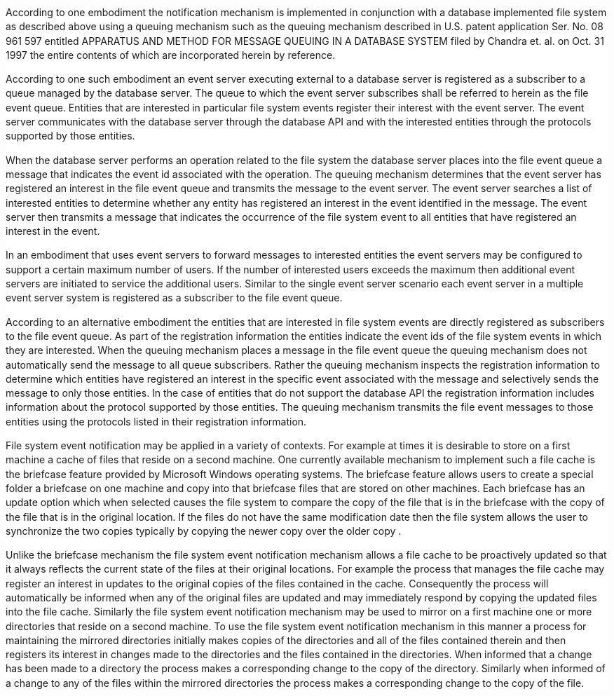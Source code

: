 According to one embodiment the notification mechanism is implemented in conjunction with a database implemented file system as described above using a queuing mechanism such as the queuing mechanism described in U.S. patent application Ser. No. 08 961 597 entitled APPARATUS AND METHOD FOR MESSAGE QUEUING IN A DATABASE SYSTEM filed by Chandra et. al. on Oct. 31 1997 the entire contents of which are incorporated herein by reference.

According to one such embodiment an event server executing external to a database server is registered as a subscriber to a queue managed by the database server. The queue to which the event server subscribes shall be referred to herein as the file event queue. Entities that are interested in particular file system events register their interest with the event server. The event server communicates with the database server through the database API and with the interested entities through the protocols supported by those entities.

When the database server performs an operation related to the file system the database server places into the file event queue a message that indicates the event id associated with the operation. The queuing mechanism determines that the event server has registered an interest in the file event queue and transmits the message to the event server. The event server searches a list of interested entities to determine whether any entity has registered an interest in the event identified in the message. The event server then transmits a message that indicates the occurrence of the file system event to all entities that have registered an interest in the event.

In an embodiment that uses event servers to forward messages to interested entities the event servers may be configured to support a certain maximum number of users. If the number of interested users exceeds the maximum then additional event servers are initiated to service the additional users. Similar to the single event server scenario each event server in a multiple event server system is registered as a subscriber to the file event queue.

According to an alternative embodiment the entities that are interested in file system events are directly registered as subscribers to the file event queue. As part of the registration information the entities indicate the event ids of the file system events in which they are interested. When the queuing mechanism places a message in the file event queue the queuing mechanism does not automatically send the message to all queue subscribers. Rather the queuing mechanism inspects the registration information to determine which entities have registered an interest in the specific event associated with the message and selectively sends the message to only those entities. In the case of entities that do not support the database API the registration information includes information about the protocol supported by those entities. The queuing mechanism transmits the file event messages to those entities using the protocols listed in their registration information.

File system event notification may be applied in a variety of contexts. For example at times it is desirable to store on a first machine a cache of files that reside on a second machine. One currently available mechanism to implement such a file cache is the briefcase feature provided by Microsoft Windows operating systems. The briefcase feature allows users to create a special folder a briefcase on one machine and copy into that briefcase files that are stored on other machines. Each briefcase has an update option which when selected causes the file system to compare the copy of the file that is in the briefcase with the copy of the file that is in the original location. If the files do not have the same modification date then the file system allows the user to synchronize the two copies typically by copying the newer copy over the older copy .

Unlike the briefcase mechanism the file system event notification mechanism allows a file cache to be proactively updated so that it always reflects the current state of the files at their original locations. For example the process that manages the file cache may register an interest in updates to the original copies of the files contained in the cache. Consequently the process will automatically be informed when any of the original files are updated and may immediately respond by copying the updated files into the file cache. Similarly the file system event notification mechanism may be used to mirror on a first machine one or more directories that reside on a second machine. To use the file system event notification mechanism in this manner a process for maintaining the mirrored directories initially makes copies of the directories and all of the files contained therein and then registers its interest in changes made to the directories and the files contained in the directories. When informed that a change has been made to a directory the process makes a corresponding change to the copy of the directory. Similarly when informed of a change to any of the files within the mirrored directories the process makes a corresponding change to the copy of the file.
